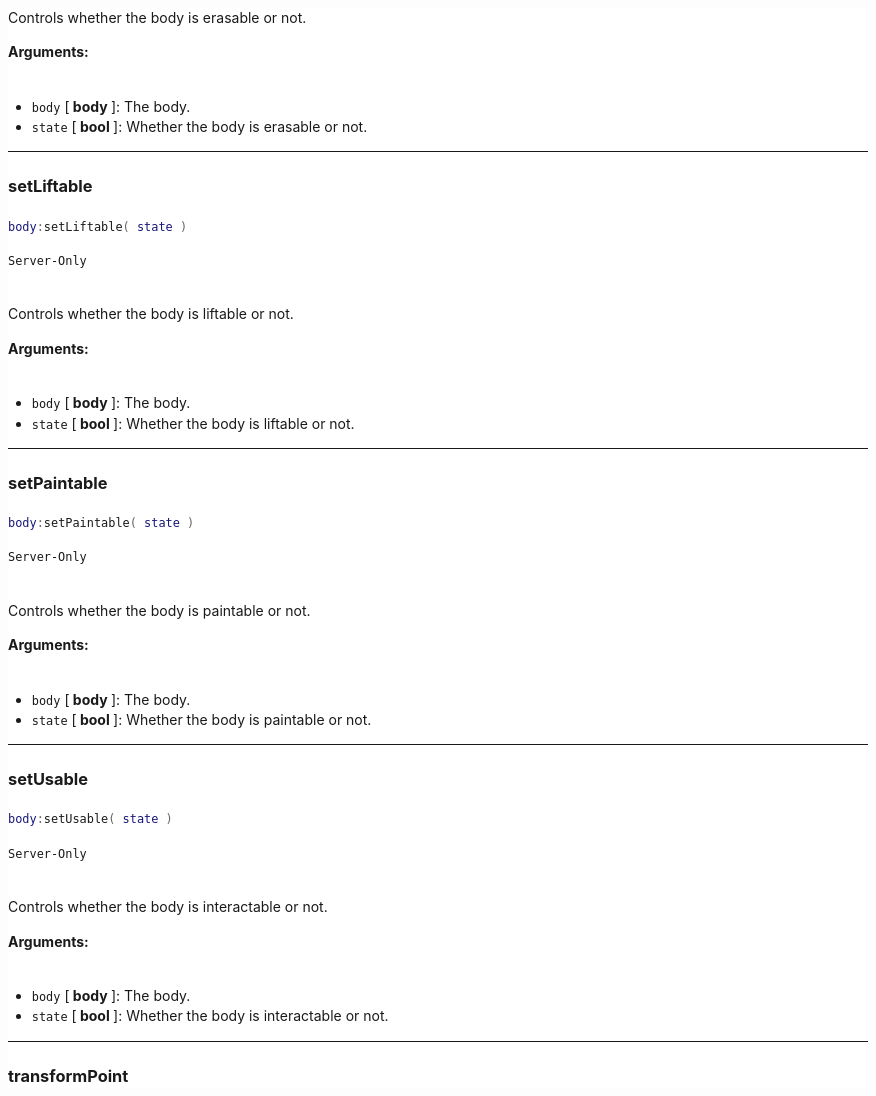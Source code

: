 Controls whether the body is erasable or not.

<strong>Arguments:</strong> <br></br>

- <code>body</code> [<strong> body </strong>]: The body.
- <code>state</code> [<strong> bool </strong>]: Whether the body is erasable or not.

---

### setLiftable

```lua
body:setLiftable( state )
```
<code>Server-Only</code> <br></br>

Controls whether the body is liftable or not.

<strong>Arguments:</strong> <br></br>

- <code>body</code> [<strong> body </strong>]: The body.
- <code>state</code> [<strong> bool </strong>]: Whether the body is liftable or not.

---

### setPaintable

```lua
body:setPaintable( state )
```
<code>Server-Only</code> <br></br>

Controls whether the body is paintable or not.

<strong>Arguments:</strong> <br></br>

- <code>body</code> [<strong> body </strong>]: The body.
- <code>state</code> [<strong> bool </strong>]: Whether the body is paintable or not.

---

### setUsable

```lua
body:setUsable( state )
```
<code>Server-Only</code> <br></br>

Controls whether the body is interactable or not.

<strong>Arguments:</strong> <br></br>

- <code>body</code> [<strong> body </strong>]: The body.
- <code>state</code> [<strong> bool </strong>]: Whether the body is interactable or not.

---

### transformPoint
